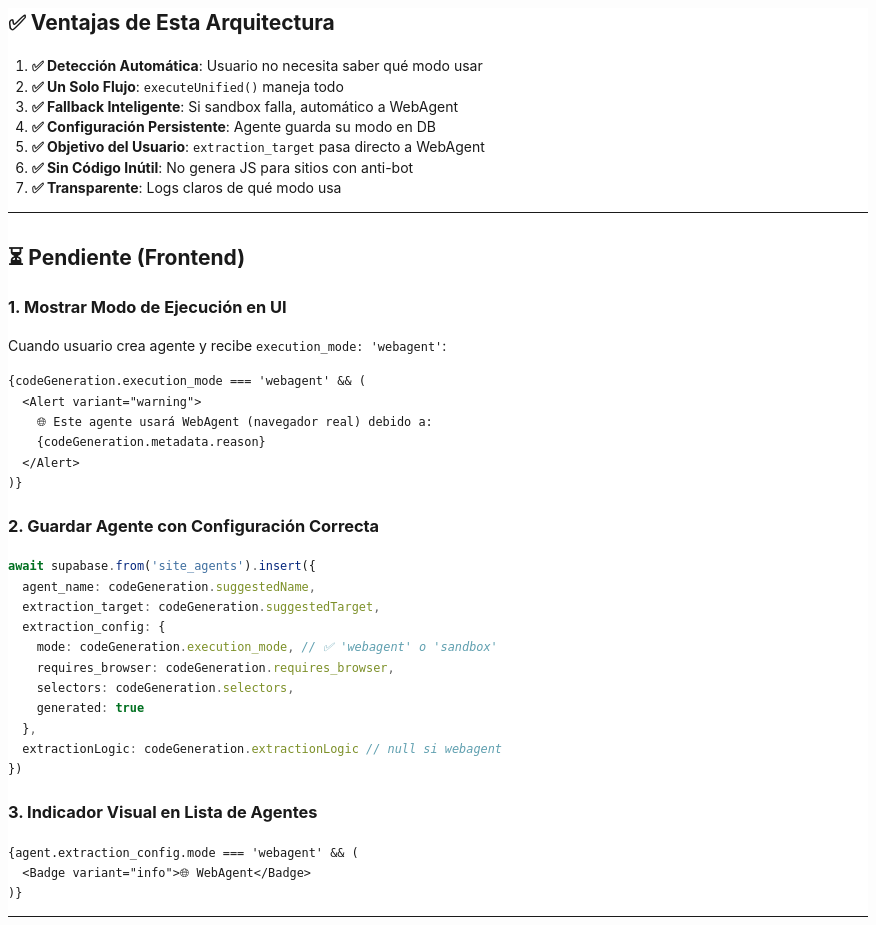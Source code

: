 
## ✅ Ventajas de Esta Arquitectura

1. **✅ Detección Automática**: Usuario no necesita saber qué modo usar
2. **✅ Un Solo Flujo**: `executeUnified()` maneja todo
3. **✅ Fallback Inteligente**: Si sandbox falla, automático a WebAgent
4. **✅ Configuración Persistente**: Agente guarda su modo en DB
5. **✅ Objetivo del Usuario**: `extraction_target` pasa directo a WebAgent
6. **✅ Sin Código Inútil**: No genera JS para sitios con anti-bot
7. **✅ Transparente**: Logs claros de qué modo usa

---

## ⏳ Pendiente (Frontend)

### **1. Mostrar Modo de Ejecución en UI**

Cuando usuario crea agente y recibe `execution_mode: 'webagent'`:

```tsx
{codeGeneration.execution_mode === 'webagent' && (
  <Alert variant="warning">
    🌐 Este agente usará WebAgent (navegador real) debido a:
    {codeGeneration.metadata.reason}
  </Alert>
)}
```

### **2. Guardar Agente con Configuración Correcta**

```typescript
await supabase.from('site_agents').insert({
  agent_name: codeGeneration.suggestedName,
  extraction_target: codeGeneration.suggestedTarget,
  extraction_config: {
    mode: codeGeneration.execution_mode, // ✅ 'webagent' o 'sandbox'
    requires_browser: codeGeneration.requires_browser,
    selectors: codeGeneration.selectors,
    generated: true
  },
  extractionLogic: codeGeneration.extractionLogic // null si webagent
})
```

### **3. Indicador Visual en Lista de Agentes**

```tsx
{agent.extraction_config.mode === 'webagent' && (
  <Badge variant="info">🌐 WebAgent</Badge>
)}
```

---
